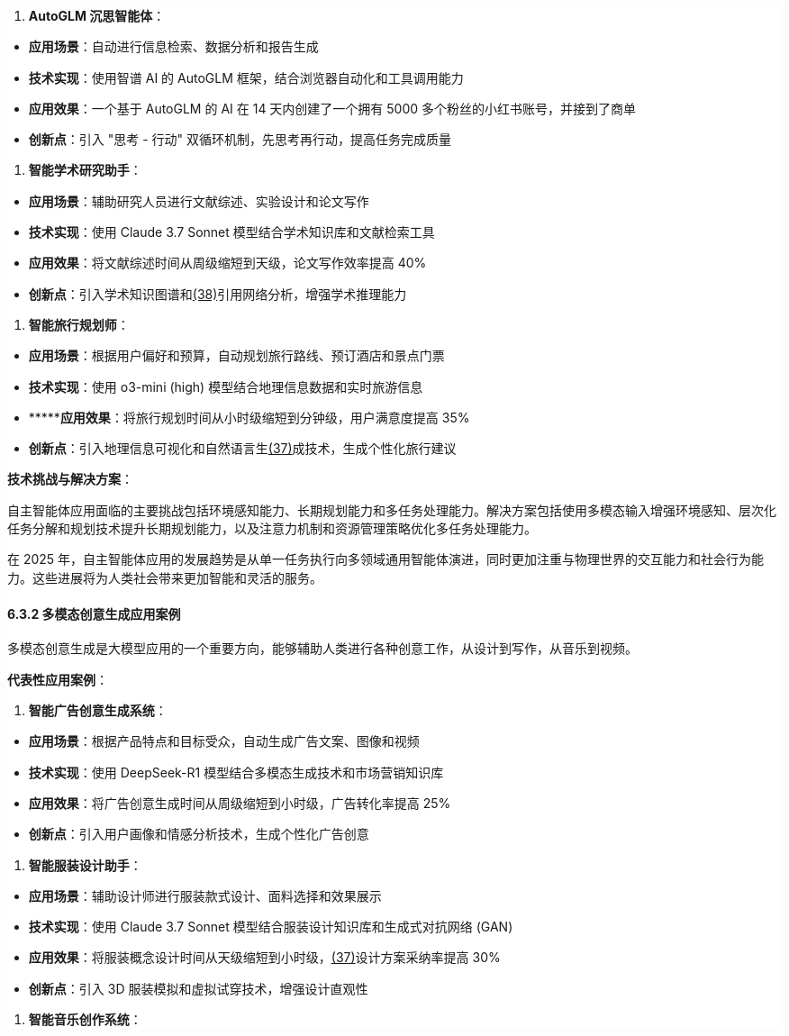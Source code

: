 1.  **AutoGLM 沉思智能体**：

*   **应用场景**：自动进行信息检索、数据分析和报告生成

*   **技术实现**：使用智谱 AI 的 AutoGLM 框架，结合浏览器自动化和工具调用能力

*   **应用效果**：一个基于 AutoGLM 的 AI 在 14 天内创建了一个拥有 5000 多个粉丝的小红书账号，并接到了商单

*   **创新点**：引入 "思考 - 行动" 双循环机制，先思考再行动，提高任务完成质量

1.  **智能学术研究助手**：

*   **应用场景**：辅助研究人员进行文献综述、实验设计和论文写作

*   **技术实现**：使用 Claude 3.7 Sonnet 模型结合学术知识库和文献检索工具

*   **应用效果**：将文献综述时间从周级缩短到天级，论文写作效率提高 40%

*   **创新点**：引入学术知识图谱和[(38)](https://blog.51cto.com/u_15671528/13758291)引用网络分析，增强学术推理能力

1.  **智能旅行规划师**：

*   **应用场景**：根据用户偏好和预算，自动规划旅行路线、预订酒店和景点门票

*   **技术实现**：使用 o3-mini (high) 模型结合地理信息数据和实时旅游信息

*   **\*****应用效果**：将旅行规划时间从小时级缩短到分钟级，用户满意度提高 35%

*   **创新点**：引入地理信息可视化和自然语言生[(37)](https://juejin.cn/post/7542696980272447524)成技术，生成个性化旅行建议

**技术挑战与解决方案**：

自主智能体应用面临的主要挑战包括环境感知能力、长期规划能力和多任务处理能力。解决方案包括使用多模态输入增强环境感知、层次化任务分解和规划技术提升长期规划能力，以及注意力机制和资源管理策略优化多任务处理能力。

在 2025 年，自主智能体应用的发展趋势是从单一任务执行向多领域通用智能体演进，同时更加注重与物理世界的交互能力和社会行为能力。这些进展将为人类社会带来更加智能和灵活的服务。

#### 6.3.2 多模态创意生成应用案例

多模态创意生成是大模型应用的一个重要方向，能够辅助人类进行各种创意工作，从设计到写作，从音乐到视频。

**代表性应用案例**：



1.  **智能广告创意生成系统**：

*   **应用场景**：根据产品特点和目标受众，自动生成广告文案、图像和视频

*   **技术实现**：使用 DeepSeek-R1 模型结合多模态生成技术和市场营销知识库

*   **应用效果**：将广告创意生成时间从周级缩短到小时级，广告转化率提高 25%

*   **创新点**：引入用户画像和情感分析技术，生成个性化广告创意

1.  **智能服装设计助手**：

*   **应用场景**：辅助设计师进行服装款式设计、面料选择和效果展示

*   **技术实现**：使用 Claude 3.7 Sonnet 模型结合服装设计知识库和生成式对抗网络 (GAN)

*   **应用效果**：将服装概念设计时间从天级缩短到小时级，[(37)](https://juejin.cn/post/7542696980272447524)设计方案采纳率提高 30%

*   **创新点**：引入 3D 服装模拟和虚拟试穿技术，增强设计直观性

1.  **智能音乐创作系统**：
